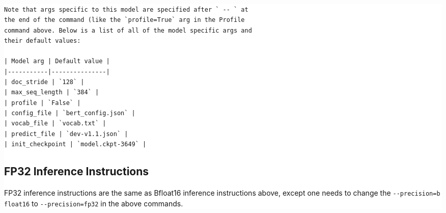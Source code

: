     Note that args specific to this model are specified after ` -- ` at
    the end of the command (like the `profile=True` arg in the Profile
    command above. Below is a list of all of the model specific args and
    their default values:

    | Model arg | Default value |
    |-----------|---------------|
    | doc_stride | `128` |
    | max_seq_length | `384` |
    | profile | `False` |
    | config_file | `bert_config.json` |
    | vocab_file | `vocab.txt` |
    | predict_file | `dev-v1.1.json` |
    | init_checkpoint | `model.ckpt-3649` |

## FP32 Inference Instructions
FP32 inference instructions are the same as Bfloat16 inference instructions above, except one needs to change the `--precision=bfloat16` to `--precision=fp32` in the above commands.
